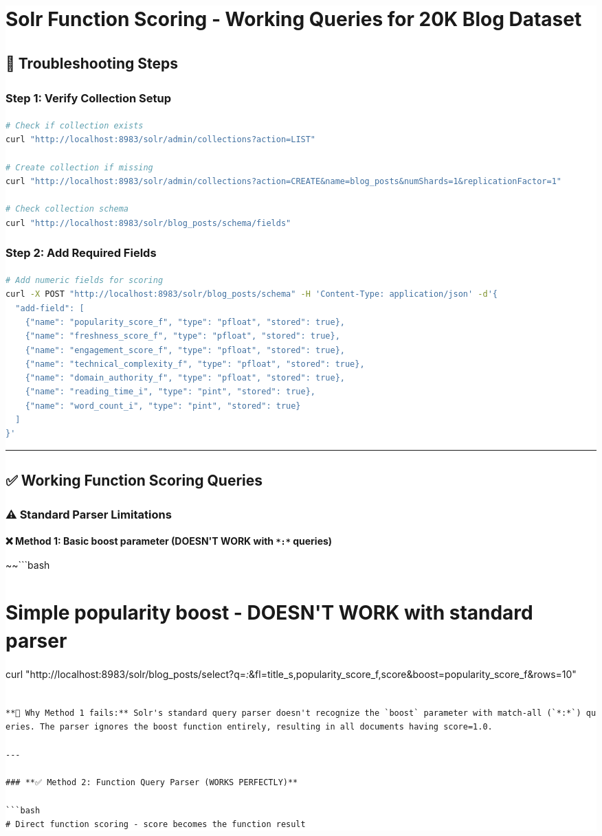 # Solr Function Scoring - Working Queries for 20K Blog Dataset

## 🔧 **Troubleshooting Steps**

### **Step 1: Verify Collection Setup**

```bash
# Check if collection exists
curl "http://localhost:8983/solr/admin/collections?action=LIST"

# Create collection if missing
curl "http://localhost:8983/solr/admin/collections?action=CREATE&name=blog_posts&numShards=1&replicationFactor=1"

# Check collection schema
curl "http://localhost:8983/solr/blog_posts/schema/fields"
```

### **Step 2: Add Required Fields** 

```bash
# Add numeric fields for scoring
curl -X POST "http://localhost:8983/solr/blog_posts/schema" -H 'Content-Type: application/json' -d'{
  "add-field": [
    {"name": "popularity_score_f", "type": "pfloat", "stored": true},
    {"name": "freshness_score_f", "type": "pfloat", "stored": true}, 
    {"name": "engagement_score_f", "type": "pfloat", "stored": true},
    {"name": "technical_complexity_f", "type": "pfloat", "stored": true},
    {"name": "domain_authority_f", "type": "pfloat", "stored": true},
    {"name": "reading_time_i", "type": "pint", "stored": true},
    {"name": "word_count_i", "type": "pint", "stored": true}
  ]
}'
```

---

## ✅ **Working Function Scoring Queries**

### **⚠️ Standard Parser Limitations**

**❌ Method 1: Basic boost parameter (DOESN'T WORK with `*:*` queries)**

~~```bash
# Simple popularity boost - DOESN'T WORK with standard parser
curl "http://localhost:8983/solr/blog_posts/select?q=*:*&fl=title_s,popularity_score_f,score&boost=popularity_score_f&rows=10"
```~~

**🚨 Why Method 1 fails:** Solr's standard query parser doesn't recognize the `boost` parameter with match-all (`*:*`) queries. The parser ignores the boost function entirely, resulting in all documents having score=1.0.

---

### **✅ Method 2: Function Query Parser (WORKS PERFECTLY)**

```bash
# Direct function scoring - score becomes the function result
```